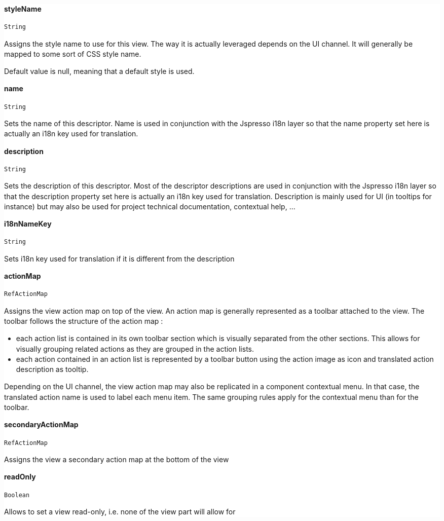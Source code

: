 <td align="left"><p><strong>styleName</strong></p><p><code>String</code></p>
</td>
<td><p>Assigns the style name to use for this view. The way it is actually leveraged depends on the UI channel.
It will generally be mapped to some sort of CSS style name.


Default value is null, meaning that a default style is used.</p></td>
</tr>
<tr class="even">
<td align="left"><p><strong>name</strong></p><p><code>String</code></p>
</td>
<td><p>Sets the name of this descriptor. Name is used in conjunction with the
Jspresso i18n layer so that the name property set here is actually an i18n
key used for translation.</p></td>
</tr>
<tr class="odd">
<td align="left"><p><strong>description</strong></p><p><code>String</code></p>
</td>
<td><p>Sets the description of this descriptor. Most of the descriptor descriptions
are used in conjunction with the Jspresso i18n layer so that the
description property set here is actually an i18n key used for translation.
Description is mainly used for UI (in tooltips for instance) but
may also be used for project technical documentation, contextual
help, ...</p></td>
</tr>
<tr class="even">
<td align="left"><p><strong>i18nNameKey</strong></p><p><code>String</code></p>
</td>
<td><p>Sets i18n key used for translation if it is different from the description</p></td>
</tr>
<tr class="odd">
<td align="left"><p><strong>actionMap</strong></p><p><code>RefActionMap</code></p>
</td>
<td><p>Assigns the view action map on top of the view. An action map is generally represented
as a toolbar attached to the view. The toolbar follows the structure of
the action map :

<ul>
<li>
each action list is contained in its own toolbar section which is visually
separated from the other sections. This allows for visually
grouping related actions as they are grouped in the action lists.
</li>
<li>
each action contained in an action list is represented by a toolbar
button using the action image as icon and translated action description
as tooltip.
</li>
</ul>

Depending on the UI channel, the view action map may also be
replicated in a component contextual menu. In that case, the translated
action name is used to label each menu item. The same grouping
rules apply for the contextual menu than for the toolbar.</p></td>
</tr>
<tr class="even">
<td align="left"><p><strong>secondaryActionMap</strong></p><p><code>RefActionMap</code></p>
</td>
<td><p>Assigns the view a secondary action map at the bottom of the view</p></td>
</tr>
<tr class="odd">
<td align="left"><p><strong>readOnly</strong></p><p><code>Boolean</code></p>
</td>
<td><p>Allows to set a view read-only, i.e. none of the view part will allow for